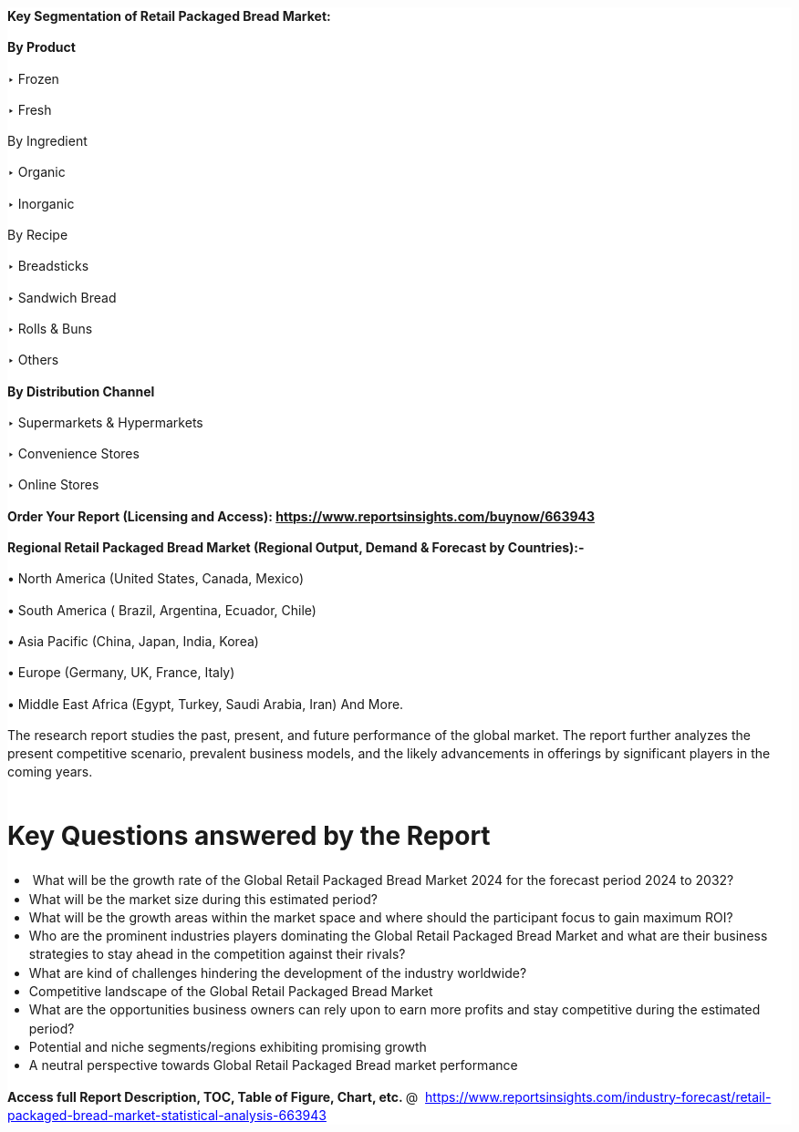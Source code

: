 <strong>Key Segmentation of Retail Packaged Bread Market:</strong> 

<Strong>By Product</Strong>

‣ Frozen

‣ Fresh


By Ingredient

‣ Organic

‣ Inorganic


By Recipe

‣ Breadsticks

‣ Sandwich Bread

‣ Rolls & Buns

‣ Others

<Strong>By Distribution Channel</Strong>

‣ Supermarkets & Hypermarkets

‣ Convenience Stores

‣ Online Stores

<strong>Order Your Report (Licensing and Access): <a href=https://www.reportsinsights.com/buynow/663943 style=color:#0000ff;>https://www.reportsinsights.com/buynow/663943</a></strong>

<strong>Regional Retail Packaged Bread Market (Regional Output, Demand &amp; Forecast by Countries):-</strong>

• North America (United States, Canada, Mexico)

• South America ( Brazil, Argentina, Ecuador, Chile)

• Asia Pacific (China, Japan, India, Korea)

• Europe (Germany, UK, France, Italy)

• Middle East Africa (Egypt, Turkey, Saudi Arabia, Iran) And More.

The research report studies the past, present, and future performance of the global market. The report further analyzes the present competitive scenario, prevalent business models, and the likely advancements in offerings by significant players in the coming years.

# <strong>Key Questions answered by the Report</strong>
<ul>
  <li> What will be the growth rate of the Global Retail Packaged Bread Market 2024 for the forecast period 2024 to 2032?</li>
  <li>What will be the market size during this estimated period?</li>
  <li>What will be the growth areas within the market space and where should the participant focus to gain maximum ROI?</li>
  <li>Who are the prominent industries players dominating the Global Retail Packaged Bread Market and what are their business strategies to stay ahead in the competition against their rivals?</li>
  <li>What are kind of challenges hindering the development of the industry worldwide?</li>
  <li>Competitive landscape of the Global Retail Packaged Bread Market</li>
  <li>What are the opportunities business owners can rely upon to earn more profits and stay competitive during the estimated period?</li>
  <li>Potential and niche segments/regions exhibiting promising growth</li>
  <li>A neutral perspective towards Global Retail Packaged Bread market performance</li>
</ul>
<strong>Access full Report Description, TOC, Table of Figure, Chart, etc. </strong>@  <a href=https://www.reportsinsights.com/industry-forecast/retail-packaged-bread-market-statistical-analysis-663943 style=color:#0000ff;>https://www.reportsinsights.com/industry-forecast/retail-packaged-bread-market-statistical-analysis-663943</a></font>